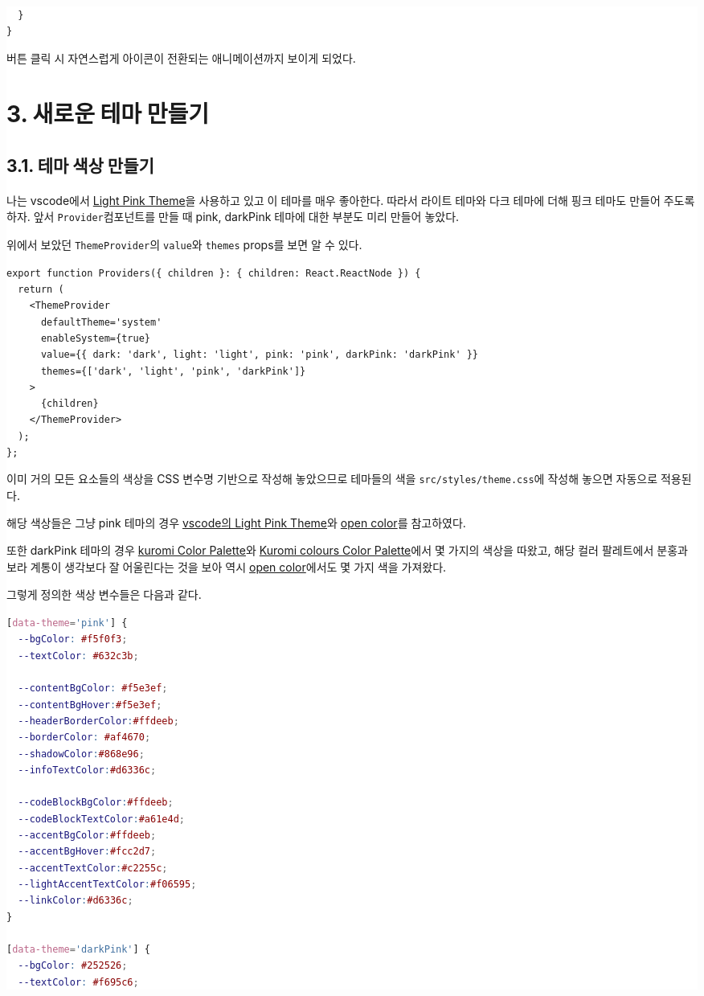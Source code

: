 ```css
  }
}
```

버튼 클릭 시 자연스럽게 아이콘이 전환되는 애니메이션까지 보이게 되었다.

# 3. 새로운 테마 만들기

## 3.1. 테마 색상 만들기

나는 vscode에서 [Light Pink Theme](https://marketplace.visualstudio.com/items?itemName=mgwg.light-pink-theme)을 사용하고 있고 이 테마를 매우 좋아한다. 따라서 라이트 테마와 다크 테마에 더해 핑크 테마도 만들어 주도록 하자. 앞서 `Provider`컴포넌트를 만들 때 pink, darkPink 테마에 대한 부분도 미리 만들어 놓았다.

위에서 보았던 `ThemeProvider`의 `value`와 `themes` props를 보면 알 수 있다.

```tsx
export function Providers({ children }: { children: React.ReactNode }) {
  return (
    <ThemeProvider
      defaultTheme='system'
      enableSystem={true}
      value={{ dark: 'dark', light: 'light', pink: 'pink', darkPink: 'darkPink' }}
      themes={['dark', 'light', 'pink', 'darkPink']}
    >
      {children}
    </ThemeProvider>
  );
};
```

이미 거의 모든 요소들의 색상을 CSS 변수명 기반으로 작성해 놓았으므로 테마들의 색을 `src/styles/theme.css`에 작성해 놓으면 자동으로 적용된다.

해당 색상들은 그냥 pink 테마의 경우 [vscode의 Light Pink Theme](https://marketplace.visualstudio.com/items?itemName=mgwg.light-pink-theme)와 [open color](https://yeun.github.io/open-color/)를 참고하였다.

또한 darkPink 테마의 경우 [kuromi Color Palette](https://www.color-hex.com/color-palette/95814)와 [Kuromi colours Color Palette](https://www.color-hex.com/color-palette/1022257)에서 몇 가지의 색상을 따왔고, 해당 컬러 팔레트에서 분홍과 보라 계통이 생각보다 잘 어울린다는 것을 보아 역시 [open color](https://yeun.github.io/open-color/)에서도 몇 가지 색을 가져왔다.

그렇게 정의한 색상 변수들은 다음과 같다.

```css
[data-theme='pink'] {
  --bgColor: #f5f0f3;
  --textColor: #632c3b;

  --contentBgColor: #f5e3ef;
  --contentBgHover:#f5e3ef;
  --headerBorderColor:#ffdeeb;
  --borderColor: #af4670;
  --shadowColor:#868e96;
  --infoTextColor:#d6336c;
  
  --codeBlockBgColor:#ffdeeb;
  --codeBlockTextColor:#a61e4d;
  --accentBgColor:#ffdeeb;
  --accentBgHover:#fcc2d7;
  --accentTextColor:#c2255c;
  --lightAccentTextColor:#f06595;
  --linkColor:#d6336c;
}

[data-theme='darkPink'] {
  --bgColor: #252526;
  --textColor: #f695c6;
```